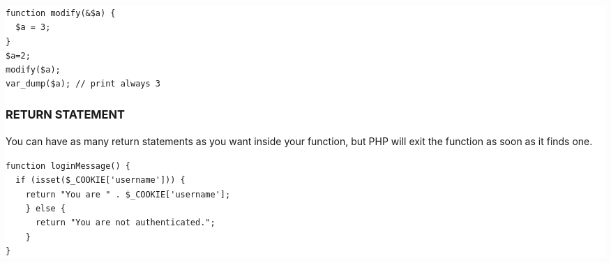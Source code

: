 ```
function modify(&$a) {
  $a = 3;
}
$a=2;
modify($a);
var_dump($a); // print always 3
```

### RETURN STATEMENT
You can have as many return statements as you want inside your function, but
PHP will exit the function as soon as it finds one.
```
function loginMessage() {
  if (isset($_COOKIE['username'])) {
    return "You are " . $_COOKIE['username'];
    } else {
      return "You are not authenticated.";
    }
}
```
